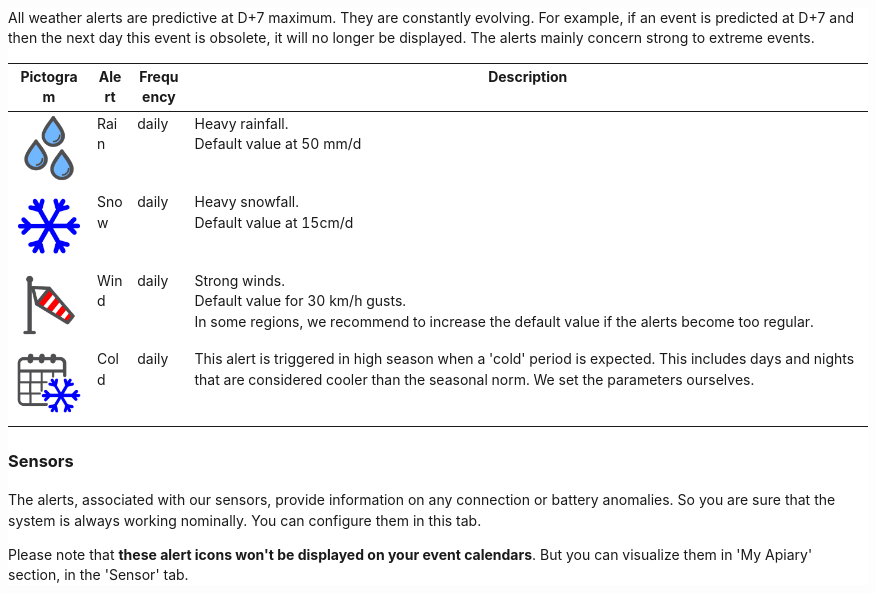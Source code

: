 All weather alerts are predictive at D+7 maximum. 
They are constantly evolving. For example, if an event is predicted at D+7 and then the next day this event is obsolete, it will no longer be displayed.
The alerts mainly concern strong to extreme events.

| **Pictogram** | **Alert** | **Frequency** | **Description** | 
|- |-- | -- | -- |
| ![](./images/Pictos/Rain.png#picto) | Rain | daily | Heavy rainfall.<br> Default value at 50 mm/d  | 
| ![](./images/Pictos/Snow.png#picto) | Snow | daily | Heavy snowfall.<br> Default value at 15cm/d   | 
| ![](./images/Pictos/Wind.png#picto) | Wind | daily | Strong winds.<br> Default value for 30 km/h gusts. <br> In some regions, we recommend to increase the default value if the alerts become too regular.| 
| ![](./images/Pictos/ColdPeriod.png#picto) | Cold | daily | This alert is triggered in high season when a 'cold' period is expected. This includes days and nights that are considered cooler than the seasonal norm. We set the parameters ourselves.| 

### Sensors

The alerts, associated with our sensors, provide information on any connection or battery anomalies. So you are sure that the system is always working nominally. You can configure them in this tab. 

Please note that **these alert icons won't be displayed on your event calendars**. But you can visualize them in 'My Apiary' section, in the 'Sensor' tab. 
